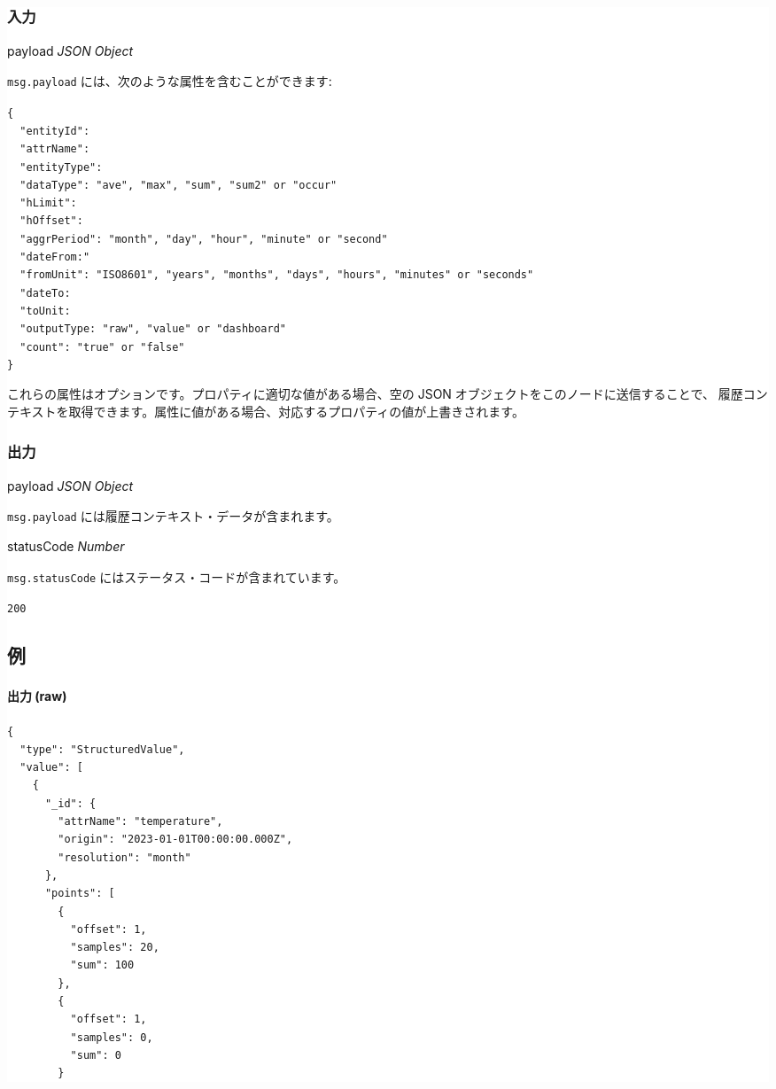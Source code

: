 ### 入力

payload *JSON Object*

`msg.payload` には、次のような属性を含むことができます:

```
{
  "entityId": 
  "attrName": 
  "entityType":
  "dataType": "ave", "max", "sum", "sum2" or "occur"
  "hLimit":
  "hOffset":
  "aggrPeriod": "month", "day", "hour", "minute" or "second"
  "dateFrom:"
  "fromUnit": "ISO8601", "years", "months", "days", "hours", "minutes" or "seconds"
  "dateTo: 
  "toUnit: 
  "outputType: "raw", "value" or "dashboard"
  "count": "true" or "false"
}
```

これらの属性はオプションです。プロパティに適切な値がある場合、空の JSON オブジェクトをこのノードに送信することで、
履歴コンテキストを取得できます。属性に値がある場合、対応するプロパティの値が上書きされます。

### 出力

payload *JSON Object*

`msg.payload` には履歴コンテキスト・データが含まれます。

statusCode *Number*

`msg.statusCode` にはステータス・コードが含まれています。

```text
200
```

<a name="examples"></a>

## 例

#### 出力 (raw)

```
{
  "type": "StructuredValue",
  "value": [
    {
      "_id": {
        "attrName": "temperature",
        "origin": "2023-01-01T00:00:00.000Z",
        "resolution": "month"
      },
      "points": [
        {
          "offset": 1,
          "samples": 20,
          "sum": 100
        },
        {
          "offset": 1,
          "samples": 0,
          "sum": 0
        }
```